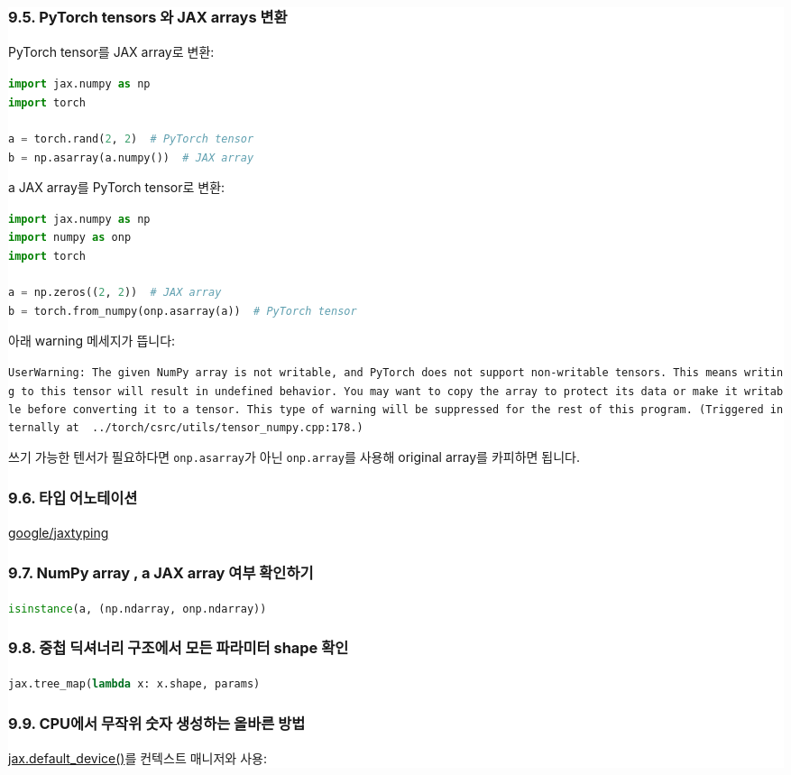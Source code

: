 ### 9.5. PyTorch tensors 와 JAX arrays 변환

PyTorch tensor를 JAX array로 변환:

```python
import jax.numpy as np
import torch

a = torch.rand(2, 2)  # PyTorch tensor
b = np.asarray(a.numpy())  # JAX array
```

a JAX array를 PyTorch tensor로 변환:

```python
import jax.numpy as np
import numpy as onp
import torch

a = np.zeros((2, 2))  # JAX array
b = torch.from_numpy(onp.asarray(a))  # PyTorch tensor
```

아래 warning 메세지가 뜹니다:

```
UserWarning: The given NumPy array is not writable, and PyTorch does not support non-writable tensors. This means writing to this tensor will result in undefined behavior. You may want to copy the array to protect its data or make it writable before converting it to a tensor. This type of warning will be suppressed for the rest of this program. (Triggered internally at  ../torch/csrc/utils/tensor_numpy.cpp:178.)
```

쓰기 가능한 텐서가 필요하다면 `onp.asarray`가 아닌 `onp.array`를 사용해 original array를 카피하면 됩니다.

### 9.6. 타입 어노테이션

[google/jaxtyping](https://github.com/google/jaxtyping)

### 9.7. NumPy array , a JAX array 여부 확인하기

```python
isinstance(a, (np.ndarray, onp.ndarray))
```

### 9.8. 중첩 딕셔너리 구조에서 모든 파라미터 shape 확인

```python
jax.tree_map(lambda x: x.shape, params)
```

### 9.9. CPU에서 무작위 숫자 생성하는 올바른 방법


[jax.default_device()](https://jax.readthedocs.io/en/latest/_autosummary/jax.default_device.html)를 컨텍스트 매니저와 사용:
